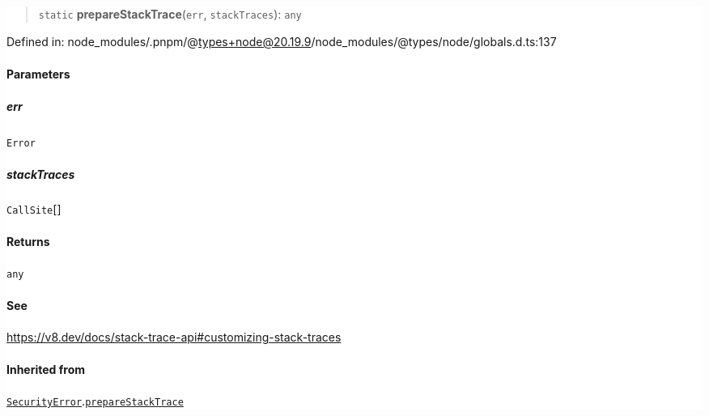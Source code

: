> `static` **prepareStackTrace**(`err`, `stackTraces`): `any`

Defined in: node\_modules/.pnpm/@types+node@20.19.9/node\_modules/@types/node/globals.d.ts:137

#### Parameters

##### err

`Error`

##### stackTraces

`CallSite`[]

#### Returns

`any`

#### See

https://v8.dev/docs/stack-trace-api#customizing-stack-traces

#### Inherited from

[`SecurityError`](SecurityError.md).[`prepareStackTrace`](SecurityError.md#preparestacktrace)
